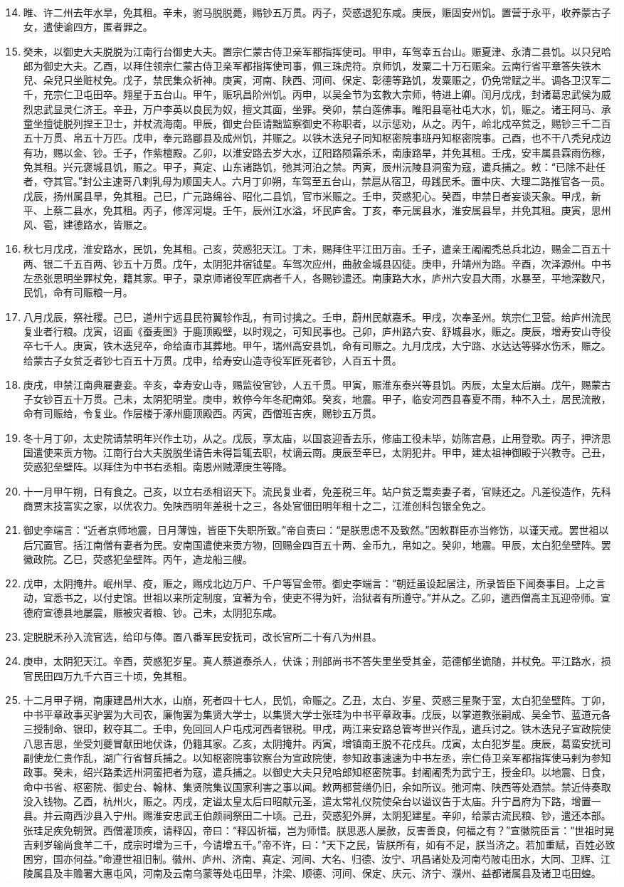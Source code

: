 14. <span id="本纪第二十八_英宗二-14"></span>
睢、许二州去年水旱，免其租。辛未，驸马脱脱薨，赐钞五万贯。丙子，荧惑退犯东咸。庚辰，赈固安州饥。置营于永平，收养蒙古子女，遣使谕四方，匿者罪之。

15. <span id="本纪第二十八_英宗二-15"></span>
癸未，以御史大夫脱脱为江南行台御史大夫。置宗仁蒙古侍卫亲军都指挥使司。甲申，车驾幸五台山。赈夏津、永清二县饥。以只兒哈郎为御史大夫。乙酉，以拜住领宗仁蒙古侍卫亲军都指挥使司事，佩三珠虎符。京师饥，发粟二十万石赈籴。云南行省平章答失铁木兒、朵兒只坐赃杖免。戊子，禁民集众祈神。庚寅，河南、陕西、河间、保定、彰德等路饥，发粟赈之，仍免常赋之半。调各卫汉军二千，充宗仁卫屯田卒。翙星于五台山。甲午，赈巩昌阶州饥。丙申，以吴全节为玄教大宗师，特进上卿。闰月戊戌，封诸葛忠武侯为威烈忠武显灵仁济王。辛丑，万户李英以良民为奴，擅文其面，坐罪。癸卯，禁白莲佛事。睢阳县亳社屯大水，饥，赈之。诸王阿马、承童坐擅徙脱列捏王卫士，并杖流海南。甲辰，御史台臣请黜监察御史不称职者，以示惩劝，从之。丙午，岭北戍卒贫乏，赐钞三千二百五十万贯、帛五十万匹。戊申，奉元路郿县及成州饥，并赈之。以铁木迭兒子同知枢密院事班丹知枢密院事。己酉，也不干八秃兒戍边有功，赐以金、钞。壬子，作紫檀殿。乙卯，以淮安路去岁大水，辽阳路陨霜杀禾，南康路旱，并免其租。壬戌，安丰属县霖雨伤稼，免其租。兴元褒城县饥，赈之。甲子，真定、山东诸路饥，弛其河泊之禁。丙寅，辰州沅陵县洞蛮为寇，遣兵捕之。敕：“已除不赴任者，夺其官。”封公主速哥八剌乳母为顺国夫人。六月丁卯朔，车驾至五台山，禁扈从宿卫，毋践民禾。置中庆、大理二路推官各一员。戊辰，扬州属县旱，免其租。己巳，广元路绵谷、昭化二县饥，官市米赈之。壬申，荧惑犯心。癸酉，申禁日者妄谈天象。甲戌，新平、上蔡二县水，免其租。丙子，修浑河堤。壬午，辰州江水溢，坏民庐舍。丁亥，奉元属县水，淮安属县旱，并免其租。庚寅，思州风、雹，建德路水，皆赈之。

16. <span id="本纪第二十八_英宗二-16"></span>
秋七月戊戌，淮安路水，民饥，免其租。己亥，荧惑犯天江。丁未，赐拜住平江田万亩。壬子，遣亲王阇阇秃总兵北边，赐金二百五十两、银二千五百两、钞五十万贯。戊午，太阴犯井宿钺星。车驾次应州，曲赦金城县囚徒。庚申，升靖州为路。辛酉，次泽源州。中书左丞张思明坐罪杖免，籍其家。甲子，录京师诸役军匠病者千人，各赐钞遣还。南康路大水，庐州六安县大雨，水暴至，平地深数尺，民饥，命有司赈粮一月。

17. <span id="本纪第二十八_英宗二-17"></span>
八月戊辰，祭社稷。己巳，道州宁远县民符翼轸作乱，有司讨擒之。壬申，蔚州民献嘉禾。甲戌，次奉圣州。筑宗仁卫营。给庐州流民复业者行粮。戊寅，诏画《蚕麦图》于鹿顶殿壁，以时观之，可知民事也。己卯，庐州路六安、舒城县水，赈之。庚辰，增寿安山寺役卒七千人。庚寅，铁木迭兒卒，命给直市其葬地。甲午，瑞州高安县饥，命有司赈之。九月戊戌，大宁路、水达达等驿水伤禾，赈之。给蒙古子女贫乏者钞七百五十万贯。戊申，给寿安山造寺役军匠死者钞，人百五十贯。

18. <span id="本纪第二十八_英宗二-18"></span>
庚戌，申禁江南典雇妻妾。辛亥，幸寿安山寺，赐监役官钞，人五千贯。甲寅，赈淮东泰兴等县饥。丙辰，太皇太后崩。戊午，赐蒙古子女钞百五十万贯。己未，太阴犯明堂。庚申，敕停今年冬祀南郊。癸亥，地震。甲子，临安河西县春夏不雨，种不入土，居民流散，命有司赈给，令复业。作层楼于涿州鹿顶殿西。丙寅，西僧班吉疾，赐钞五万贯。

19. <span id="本纪第二十八_英宗二-19"></span>
冬十月丁卯，太史院请禁明年兴作土功，从之。戊辰，享太庙，以国哀迎香去乐，修庙工役未毕，妨陈宫悬，止用登歌。丙子，押济思国遣使来贡方物。江南行台大夫脱脱坐请告未得旨辄去职，杖谪云南。庚辰至辛巳，太阴犯井。甲申，建太祖神御殿于兴教寺。己丑，荧惑犯垒壁阵。以拜住为中书右丞相。南恩州贼潭庚生等降。

20. <span id="本纪第二十八_英宗二-20"></span>
十一月甲午朔，日有食之。己亥，以立右丞相诏天下。流民复业者，免差税三年。站户贫乏鬻卖妻子者，官赎还之。凡差役造作，先科商贾末技富实之家，以优农力。免陕西明年差税十之三，各处官佃田明年租十之二，江淮创科包银全免之。

21. <span id="本纪第二十八_英宗二-21"></span>
御史李端言：“近者京师地震，日月薄蚀，皆臣下失职所致。”帝自责曰：“是朕思虑不及致然。”因敕群臣亦当修饬，以谨天戒。罢世祖以后冗置官。括江南僧有妻者为民。安南国遣使来贡方物，回赐金四百五十两、金币九，帛如之。癸卯，地震。甲辰，太白犯垒壁阵。罢徽政院。乙巳，荧惑犯垒壁阵。丙午，造龙船三艘。

22. <span id="本纪第二十八_英宗二-22"></span>
戊申，太阴掩井。岷州旱、疫，赈之，赐戍北边万户、千户等官金带。御史李端言：“朝廷虽设起居注，所录皆臣下闻奏事目。上之言动，宜悉书之，以付史馆。世祖以来所定制度，宜著为令，使吏不得为奸，治狱者有所遵守。”并从之。乙卯，遣西僧高主瓦迎帝师。宣德府宣德县地屡震，赈被灾者粮、钞。己未，太阴犯东咸。

23. <span id="本纪第二十八_英宗二-23"></span>
定脱脱禾孙入流官选，给印与俸。置八番军民安抚司，改长官所二十有八为州县。

24. <span id="本纪第二十八_英宗二-24"></span>
庚申，太阴犯天江。辛酉，荧惑犯岁星。真人蔡道泰杀人，伏诛；刑部尚书不答失里坐受其金，范德郁坐诡随，并杖免。平江路水，损官民田四万九千六百三十顷，免其租。

25. <span id="本纪第二十八_英宗二-25"></span>
十二月甲子朔，南康建昌州大水，山崩，死者四十七人，民饥，命赈之。乙丑，太白、岁星、荧惑三星聚于室，太白犯垒壁阵。丁卯，中书平章政事买驴罢为大司农，廉恂罢为集贤大学士，以集贤大学士张珪为中书平章政事。戊辰，以掌道教张嗣成、吴全节、蓝道元各三授制命、银印，敕夺其二。壬申，免回回人户屯戍河西者银税。甲戌，两江来安路总管岑世兴作乱，遣兵讨之。铁木迭兒子宣政院使八思吉思，坐受刘夔冒献田地伏诛，仍籍其家。乙亥，太阴掩井。丙寅，增镇南王脱不花戍兵。戊寅，太白犯岁星。庚辰，葛蛮安抚司副使龙仁贵作乱，湖广行省督兵捕之。以知枢密院事钦察台为宣政院使，参知政事速速为中书左丞，宗仁侍卫亲军都指挥使马剌为参知政事。癸未，绍兴路柔远州洞蛮把者为寇，遣兵捕之。以御史大夫只兒哈郎知枢密院事。封阇阇秃为武宁王，授金印。以地震、日食，命中书省、枢密院、御史台、翰林、集贤院集议国家利害之事以闻。敕两都营缮仍旧，余如所议。弛河南、陕西等处酒禁。禁近侍奏取没入钱物。乙酉，杭州火，赈之。丙戌，定谥太皇太后曰昭献元圣，遣太常礼仪院使朵台以谥议告于太庙。升宁昌府为下路，增置一县。并云南西沙县入宁州。赐淮安忠武王伯颜祠祭田二十顷。己丑，荧惑犯外屏，太阴犯建星。辛卯，给蒙古流民粮、钞，遣还本部。张珪足疾免朝贺。西僧灌顶疾，请释囚，帝曰：“释囚祈福，岂为师惜。朕思恶人屡赦，反害善良，何福之有？”宣徽院臣言：“世祖时晃吉剌岁输尚食羊二千，成宗时增为三千，今请增五千。”帝不许，曰：“天下之民，皆朕所有，如有不足，朕当济之。若加重赋，百姓必致困穷，国亦何益。”命遵世祖旧制。徽州、庐州、济南、真定、河间、大名、归德、汝宁、巩昌诸处及河南芍陂屯田水，大同、卫辉、江陵属县及丰赡署大惠屯风，河南及云南乌蒙等处屯田旱，汴梁、顺德、河间、保定、庆元、济宁、濮州、益都诸属县及诸卫屯田蝗。
